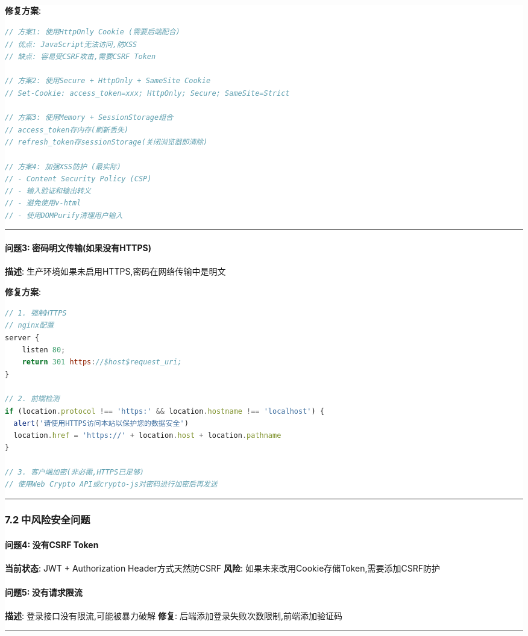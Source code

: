 **修复方案**:
```javascript
// 方案1: 使用HttpOnly Cookie (需要后端配合)
// 优点: JavaScript无法访问,防XSS
// 缺点: 容易受CSRF攻击,需要CSRF Token

// 方案2: 使用Secure + HttpOnly + SameSite Cookie
// Set-Cookie: access_token=xxx; HttpOnly; Secure; SameSite=Strict

// 方案3: 使用Memory + SessionStorage组合
// access_token存内存(刷新丢失)
// refresh_token存sessionStorage(关闭浏览器即清除)

// 方案4: 加强XSS防护 (最实际)
// - Content Security Policy (CSP)
// - 输入验证和输出转义
// - 避免使用v-html
// - 使用DOMPurify清理用户输入
```

---

#### 问题3: 密码明文传输(如果没有HTTPS)
**描述**: 生产环境如果未启用HTTPS,密码在网络传输中是明文

**修复方案**:
```javascript
// 1. 强制HTTPS
// nginx配置
server {
    listen 80;
    return 301 https://$host$request_uri;
}

// 2. 前端检测
if (location.protocol !== 'https:' && location.hostname !== 'localhost') {
  alert('请使用HTTPS访问本站以保护您的数据安全')
  location.href = 'https://' + location.host + location.pathname
}

// 3. 客户端加密(非必需,HTTPS已足够)
// 使用Web Crypto API或crypto-js对密码进行加密后再发送
```

---

### 7.2 中风险安全问题

#### 问题4: 没有CSRF Token
**当前状态**: JWT + Authorization Header方式天然防CSRF
**风险**: 如果未来改用Cookie存储Token,需要添加CSRF防护

#### 问题5: 没有请求限流
**描述**: 登录接口没有限流,可能被暴力破解
**修复**: 后端添加登录失败次数限制,前端添加验证码

---
